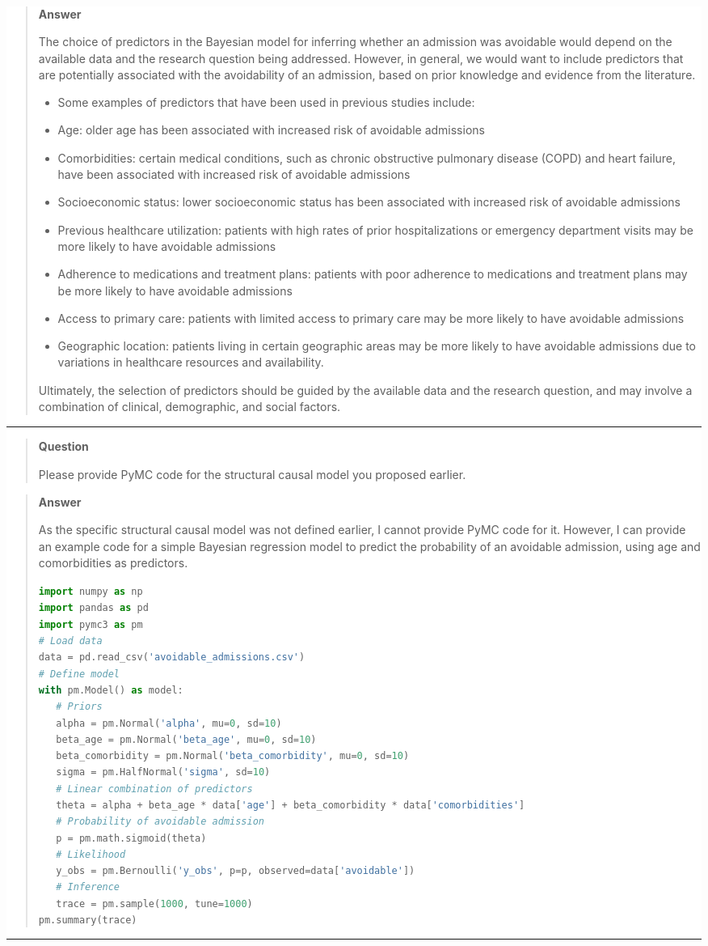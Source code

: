 > **Answer**
> 
> The choice of predictors in the Bayesian model for inferring whether an admission was avoidable would depend on the available data and the research question being addressed. However, in general, we would want to include predictors that are potentially associated with the avoidability of an admission, based on prior knowledge and evidence from the literature.
>
>- Some examples of predictors that have been used in previous studies include:
>
>-    Age: older age has been associated with increased risk of avoidable admissions
>-    Comorbidities: certain medical conditions, such as chronic obstructive pulmonary disease (COPD) and heart failure, have been associated with increased risk of avoidable admissions
>-    Socioeconomic status: lower socioeconomic status has been associated with increased risk of avoidable admissions
>-    Previous healthcare utilization: patients with high rates of prior hospitalizations or emergency department visits may be more likely to have avoidable admissions
>-    Adherence to medications and treatment plans: patients with poor adherence to medications and treatment plans may be more likely to have avoidable admissions
>-    Access to primary care: patients with limited access to primary care may be more likely to have avoidable admissions
>-    Geographic location: patients living in certain geographic areas may be more likely to have avoidable admissions due to variations in healthcare resources and availability.
>
> Ultimately, the selection of predictors should be guided by the available data and the research question, and may involve a combination of clinical, demographic, and social factors.

---

> **Question**
>
> Please provide PyMC code for the structural causal model you proposed earlier.

> **Answer**
>
> As the specific structural causal model was not defined earlier, I cannot provide PyMC code for it. However, I can provide an example code for a simple Bayesian regression model to predict the probability of an avoidable admission, using age and comorbidities as predictors.
> 
>```python
>import numpy as np
>import pandas as pd
>import pymc3 as pm
># Load data
>data = pd.read_csv('avoidable_admissions.csv')
># Define model
>with pm.Model() as model:
>    # Priors
>    alpha = pm.Normal('alpha', mu=0, sd=10)
>    beta_age = pm.Normal('beta_age', mu=0, sd=10)
>    beta_comorbidity = pm.Normal('beta_comorbidity', mu=0, sd=10)
>    sigma = pm.HalfNormal('sigma', sd=10)
>    # Linear combination of predictors
>    theta = alpha + beta_age * data['age'] + beta_comorbidity * data['comorbidities']
>    # Probability of avoidable admission
>    p = pm.math.sigmoid(theta)
>    # Likelihood
>    y_obs = pm.Bernoulli('y_obs', p=p, observed=data['avoidable'])
>    # Inference
>    trace = pm.sample(1000, tune=1000)
>pm.summary(trace)
>```

---